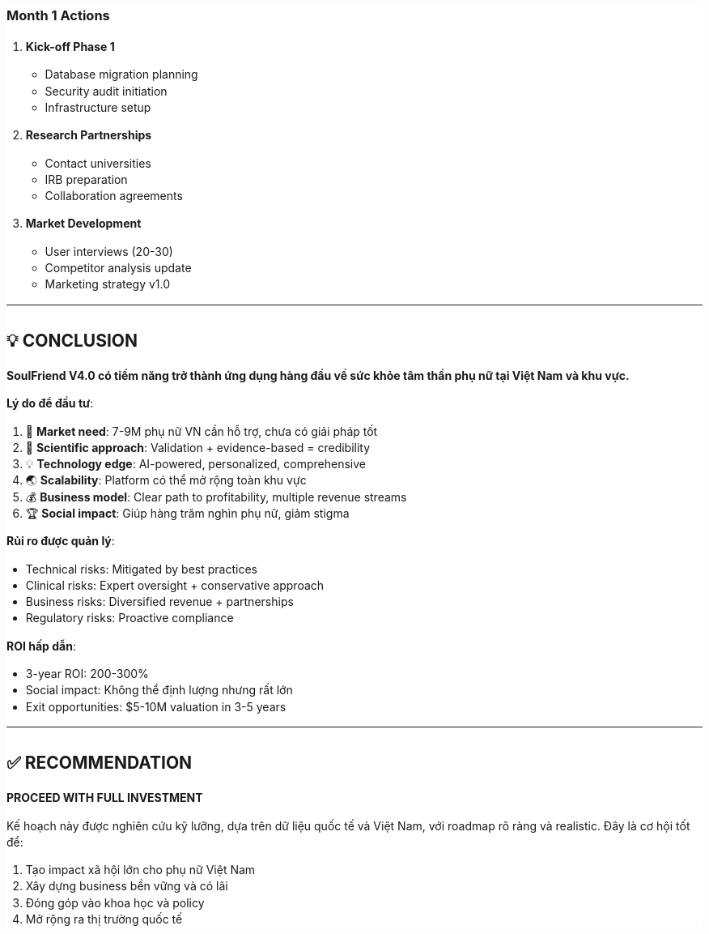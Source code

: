 ### Month 1 Actions

1. **Kick-off Phase 1**
   - Database migration planning
   - Security audit initiation
   - Infrastructure setup

2. **Research Partnerships**
   - Contact universities
   - IRB preparation
   - Collaboration agreements

3. **Market Development**
   - User interviews (20-30)
   - Competitor analysis update
   - Marketing strategy v1.0

---

## 💡 CONCLUSION

**SoulFriend V4.0 có tiềm năng trở thành ứng dụng hàng đầu về sức khỏe tâm thần phụ nữ tại Việt Nam và khu vực.**

**Lý do để đầu tư**:
1. 🎯 **Market need**: 7-9M phụ nữ VN cần hỗ trợ, chưa có giải pháp tốt
2. 🔬 **Scientific approach**: Validation + evidence-based = credibility
3. 💡 **Technology edge**: AI-powered, personalized, comprehensive
4. 🌏 **Scalability**: Platform có thể mở rộng toàn khu vực
5. 💰 **Business model**: Clear path to profitability, multiple revenue streams
6. 🏆 **Social impact**: Giúp hàng trăm nghìn phụ nữ, giảm stigma

**Rủi ro được quản lý**:
- Technical risks: Mitigated by best practices
- Clinical risks: Expert oversight + conservative approach
- Business risks: Diversified revenue + partnerships
- Regulatory risks: Proactive compliance

**ROI hấp dẫn**:
- 3-year ROI: 200-300%
- Social impact: Không thể định lượng nhưng rất lớn
- Exit opportunities: $5-10M valuation in 3-5 years

---

## ✅ RECOMMENDATION

**PROCEED WITH FULL INVESTMENT**

Kế hoạch này được nghiên cứu kỹ lưỡng, dựa trên dữ liệu quốc tế và Việt Nam, với roadmap rõ ràng và realistic. Đây là cơ hội tốt để:

1. Tạo impact xã hội lớn cho phụ nữ Việt Nam
2. Xây dựng business bền vững và có lãi
3. Đóng góp vào khoa học và policy
4. Mở rộng ra thị trường quốc tế
